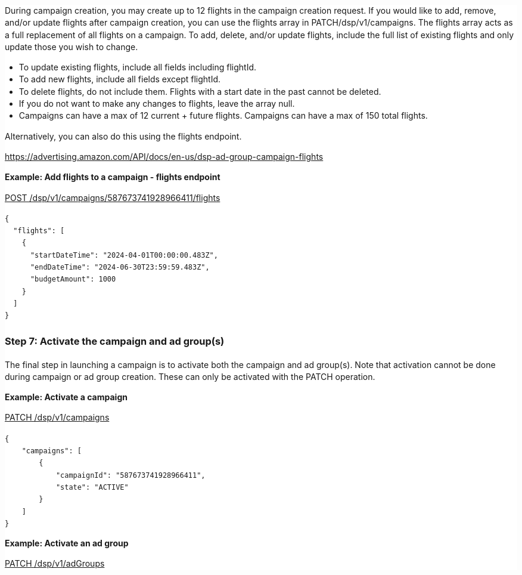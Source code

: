 During campaign creation, you may create up to 12 flights in the campaign creation request. If you would like to add, remove, and/or update flights after campaign creation, you can use the flights array in PATCH/dsp/v1/campaigns. The flights array acts as a full replacement of all flights on a campaign. To add, delete, and/or update flights, include the full list of existing flights and only update those you wish to change. 

* To update existing flights, include all fields including flightId. 
* To add new flights, include all fields except flightId. 
* To delete flights, do not include them. Flights with a start date in the past cannot be deleted.
* If you do not want to make any changes to flights, leave the array null.
* Campaigns can have a max of 12 current + future flights. Campaigns can have a max of 150 total flights.

Alternatively, you can also do this using the flights endpoint.

https://advertising.amazon.com/API/docs/en-us/dsp-ad-group-campaign-flights

**Example: Add flights to a campaign - flights endpoint**

[POST /dsp/v1/campaigns/587673741928966411/flights](dsp-ad-group-campaign-flights)

```
{
  "flights": [
    {
      "startDateTime": "2024-04-01T00:00:00.483Z",
      "endDateTime": "2024-06-30T23:59:59.483Z",
      "budgetAmount": 1000
    }
  ]
}
```

### Step 7: Activate the campaign and ad group(s) 

The final step in launching a campaign is to activate both the campaign and ad group(s). Note that activation cannot be done during campaign or ad group creation. These can only be activated with the PATCH operation.

**Example: Activate a campaign**

[PATCH /dsp/v1/campaigns](dsp-ad-group-and-campaign#tag/Campaign/operation/DspBatchPatchCampaign)

```
{
    "campaigns": [
        {
            "campaignId": "587673741928966411",
            "state": "ACTIVE"
        }
    ]
}
```

**Example: Activate an ad group**

[PATCH /dsp/v1/adGroups](dsp-ad-group-and-campaign#tag/Ad-Group/operation/DspBatchPatchAdGroup)
